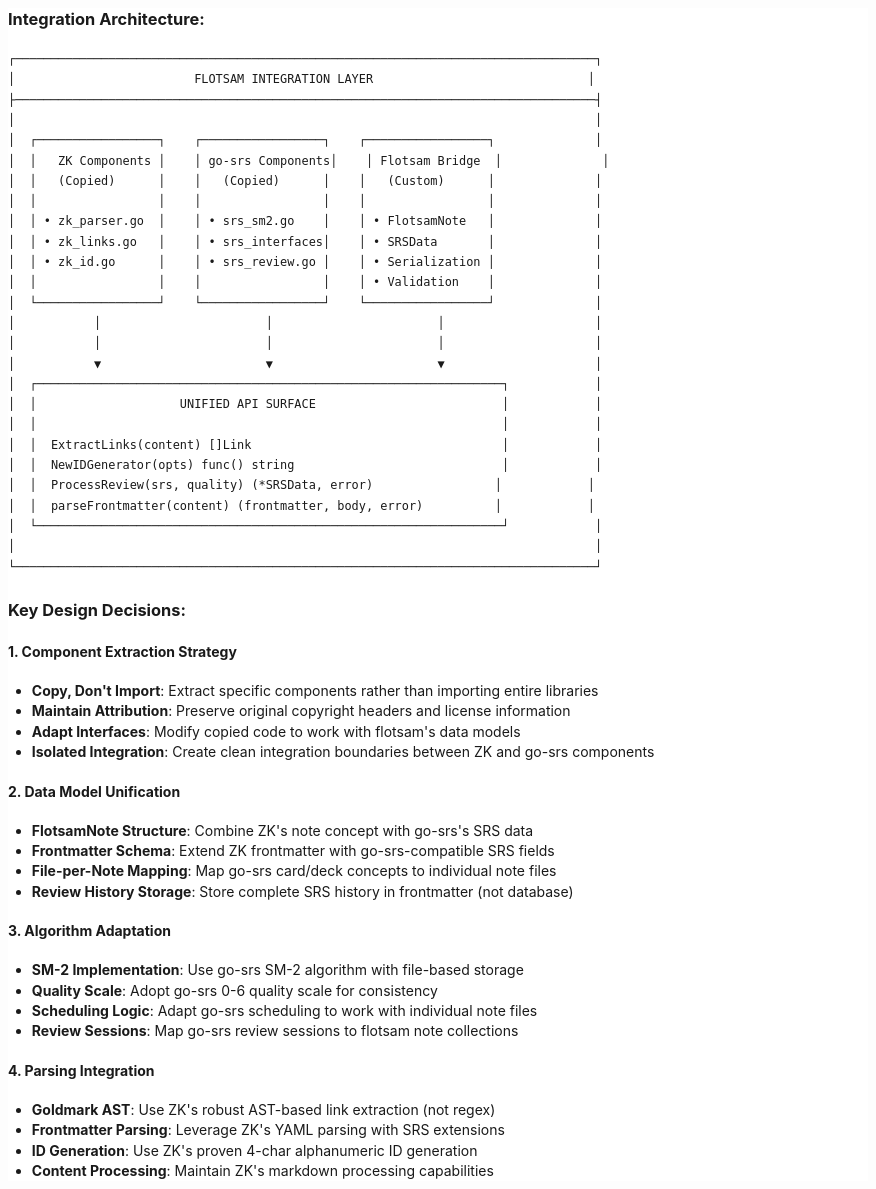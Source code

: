 ### Integration Architecture:

```
┌─────────────────────────────────────────────────────────────────────────────────┐
│                         FLOTSAM INTEGRATION LAYER                              │
├─────────────────────────────────────────────────────────────────────────────────┤
│                                                                                 │
│  ┌─────────────────┐    ┌─────────────────┐    ┌─────────────────┐              │
│  │   ZK Components │    │ go-srs Components│    │ Flotsam Bridge  │              │
│  │   (Copied)      │    │   (Copied)      │    │   (Custom)      │              │
│  │                 │    │                 │    │                 │              │
│  │ • zk_parser.go  │    │ • srs_sm2.go    │    │ • FlotsamNote   │              │
│  │ • zk_links.go   │    │ • srs_interfaces│    │ • SRSData       │              │
│  │ • zk_id.go      │    │ • srs_review.go │    │ • Serialization │              │
│  │                 │    │                 │    │ • Validation    │              │
│  └─────────────────┘    └─────────────────┘    └─────────────────┘              │
│           │                       │                       │                     │
│           │                       │                       │                     │
│           ▼                       ▼                       ▼                     │
│  ┌─────────────────────────────────────────────────────────────────┐            │
│  │                    UNIFIED API SURFACE                          │            │
│  │                                                                 │            │
│  │  ExtractLinks(content) []Link                                   │            │
│  │  NewIDGenerator(opts) func() string                             │            │
│  │  ProcessReview(srs, quality) (*SRSData, error)                 │            │
│  │  parseFrontmatter(content) (frontmatter, body, error)          │            │
│  └─────────────────────────────────────────────────────────────────┘            │
│                                                                                 │
└─────────────────────────────────────────────────────────────────────────────────┘
```

### Key Design Decisions:

#### 1. Component Extraction Strategy
- **Copy, Don't Import**: Extract specific components rather than importing entire libraries
- **Maintain Attribution**: Preserve original copyright headers and license information
- **Adapt Interfaces**: Modify copied code to work with flotsam's data models
- **Isolated Integration**: Create clean integration boundaries between ZK and go-srs components

#### 2. Data Model Unification
- **FlotsamNote Structure**: Combine ZK's note concept with go-srs's SRS data
- **Frontmatter Schema**: Extend ZK frontmatter with go-srs-compatible SRS fields
- **File-per-Note Mapping**: Map go-srs card/deck concepts to individual note files
- **Review History Storage**: Store complete SRS history in frontmatter (not database)

#### 3. Algorithm Adaptation
- **SM-2 Implementation**: Use go-srs SM-2 algorithm with file-based storage
- **Quality Scale**: Adopt go-srs 0-6 quality scale for consistency
- **Scheduling Logic**: Adapt go-srs scheduling to work with individual note files
- **Review Sessions**: Map go-srs review sessions to flotsam note collections

#### 4. Parsing Integration
- **Goldmark AST**: Use ZK's robust AST-based link extraction (not regex)
- **Frontmatter Parsing**: Leverage ZK's YAML parsing with SRS extensions
- **ID Generation**: Use ZK's proven 4-char alphanumeric ID generation
- **Content Processing**: Maintain ZK's markdown processing capabilities
